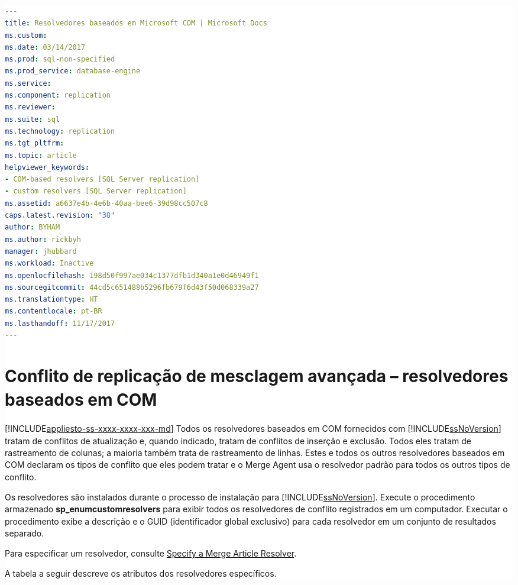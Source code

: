 ```yaml
---
title: Resolvedores baseados em Microsoft COM | Microsoft Docs
ms.custom: 
ms.date: 03/14/2017
ms.prod: sql-non-specified
ms.prod_service: database-engine
ms.service: 
ms.component: replication
ms.reviewer: 
ms.suite: sql
ms.technology: replication
ms.tgt_pltfrm: 
ms.topic: article
helpviewer_keywords:
- COM-based resolvers [SQL Server replication]
- custom resolvers [SQL Server replication]
ms.assetid: a6637e4b-4e6b-40aa-bee6-39d98cc507c8
caps.latest.revision: "38"
author: BYHAM
ms.author: rickbyh
manager: jhubbard
ms.workload: Inactive
ms.openlocfilehash: 198d50f997ae034c1377dfb1d340a1e0d46949f1
ms.sourcegitcommit: 44cd5c651488b5296fb679f6d43f50d068339a27
ms.translationtype: HT
ms.contentlocale: pt-BR
ms.lasthandoff: 11/17/2017
---
```

# <a name="advanced-merge-replication-conflict---com-based-resolvers"></a>Conflito de replicação de mesclagem avançada – resolvedores baseados em COM
[!INCLUDE[appliesto-ss-xxxx-xxxx-xxx-md](../../../includes/appliesto-ss-xxxx-xxxx-xxx-md.md)] Todos os resolvedores baseados em COM fornecidos com [!INCLUDE[ssNoVersion](../../../includes/ssnoversion-md.md)] tratam de conflitos de atualização e, quando indicado, tratam de conflitos de inserção e exclusão. Todos eles tratam de rastreamento de colunas; a maioria também trata de rastreamento de linhas. Estes e todos os outros resolvedores baseados em COM declaram os tipos de conflito que eles podem tratar e o Merge Agent usa o resolvedor padrão para todos os outros tipos de conflito.  
  
 Os resolvedores são instalados durante o processo de instalação para [!INCLUDE[ssNoVersion](../../../includes/ssnoversion-md.md)]. Execute o procedimento armazenado **sp_enumcustomresolvers** para exibir todos os resolvedores de conflito registrados em um computador. Executar o procedimento exibe a descrição e o GUID (identificador global exclusivo) para cada resolvedor em um conjunto de resultados separado.  
  
 Para especificar um resolvedor, consulte [Specify a Merge Article Resolver](../../../relational-databases/replication/publish/specify-a-merge-article-resolver.md).  
  
 A tabela a seguir descreve os atributos dos resolvedores específicos.  
  